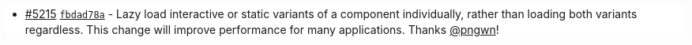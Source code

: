 - [#5215](https://github.com/gradio-app/gradio/pull/5215) [`fbdad78a`](https://github.com/gradio-app/gradio/commit/fbdad78af4c47454cbb570f88cc14bf4479bbceb) - Lazy load interactive or static variants of a component individually, rather than loading both variants regardless. This change will improve performance for many applications. Thanks [@pngwn](https://github.com/pngwn)!